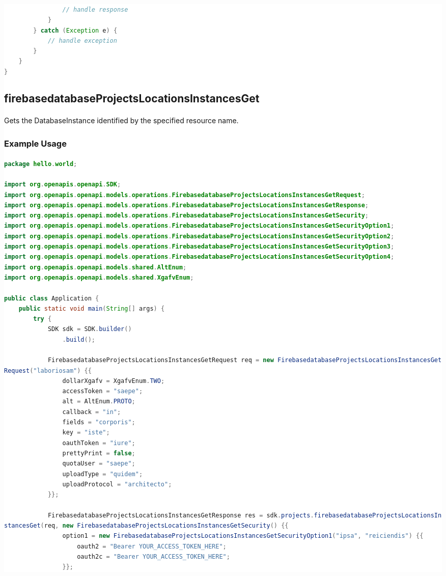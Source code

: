 ```java
                // handle response
            }
        } catch (Exception e) {
            // handle exception
        }
    }
}
```

## firebasedatabaseProjectsLocationsInstancesGet

Gets the DatabaseInstance identified by the specified resource name.

### Example Usage

```java
package hello.world;

import org.openapis.openapi.SDK;
import org.openapis.openapi.models.operations.FirebasedatabaseProjectsLocationsInstancesGetRequest;
import org.openapis.openapi.models.operations.FirebasedatabaseProjectsLocationsInstancesGetResponse;
import org.openapis.openapi.models.operations.FirebasedatabaseProjectsLocationsInstancesGetSecurity;
import org.openapis.openapi.models.operations.FirebasedatabaseProjectsLocationsInstancesGetSecurityOption1;
import org.openapis.openapi.models.operations.FirebasedatabaseProjectsLocationsInstancesGetSecurityOption2;
import org.openapis.openapi.models.operations.FirebasedatabaseProjectsLocationsInstancesGetSecurityOption3;
import org.openapis.openapi.models.operations.FirebasedatabaseProjectsLocationsInstancesGetSecurityOption4;
import org.openapis.openapi.models.shared.AltEnum;
import org.openapis.openapi.models.shared.XgafvEnum;

public class Application {
    public static void main(String[] args) {
        try {
            SDK sdk = SDK.builder()
                .build();

            FirebasedatabaseProjectsLocationsInstancesGetRequest req = new FirebasedatabaseProjectsLocationsInstancesGetRequest("laboriosam") {{
                dollarXgafv = XgafvEnum.TWO;
                accessToken = "saepe";
                alt = AltEnum.PROTO;
                callback = "in";
                fields = "corporis";
                key = "iste";
                oauthToken = "iure";
                prettyPrint = false;
                quotaUser = "saepe";
                uploadType = "quidem";
                uploadProtocol = "architecto";
            }};            

            FirebasedatabaseProjectsLocationsInstancesGetResponse res = sdk.projects.firebasedatabaseProjectsLocationsInstancesGet(req, new FirebasedatabaseProjectsLocationsInstancesGetSecurity() {{
                option1 = new FirebasedatabaseProjectsLocationsInstancesGetSecurityOption1("ipsa", "reiciendis") {{
                    oauth2 = "Bearer YOUR_ACCESS_TOKEN_HERE";
                    oauth2c = "Bearer YOUR_ACCESS_TOKEN_HERE";
                }};
```